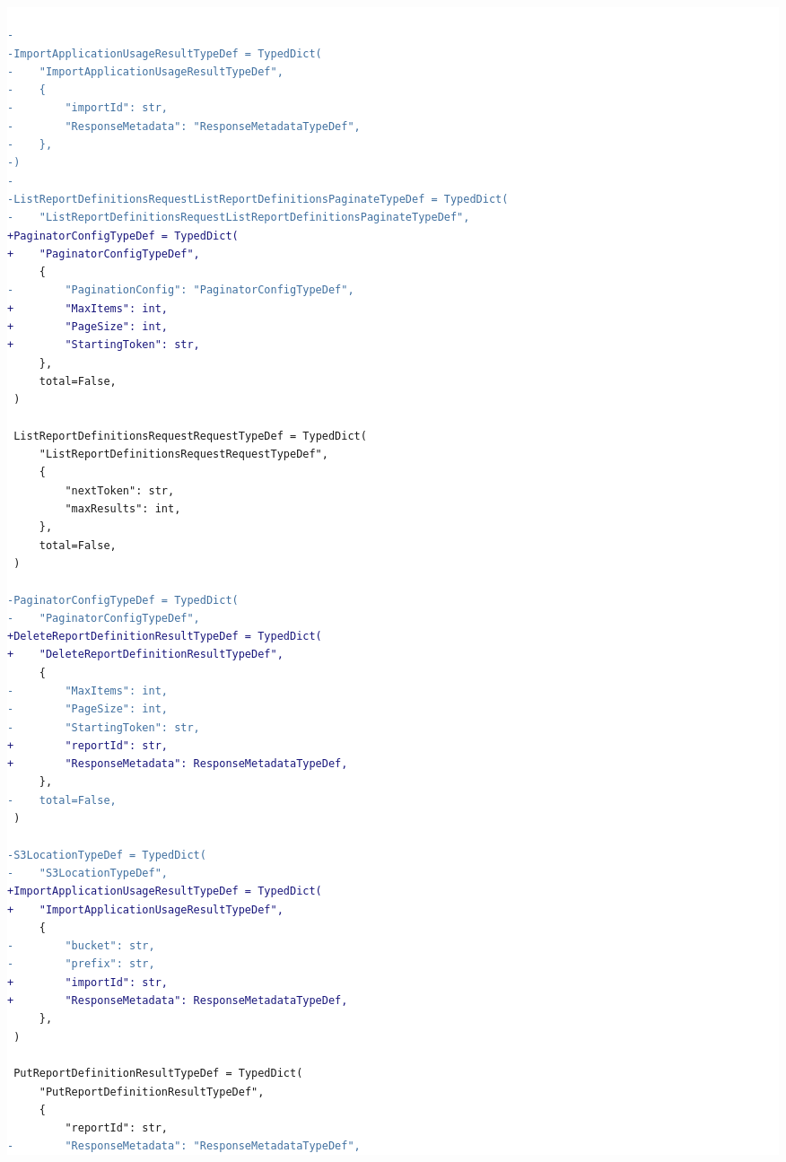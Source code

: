 ```diff
 
-
-ImportApplicationUsageResultTypeDef = TypedDict(
-    "ImportApplicationUsageResultTypeDef",
-    {
-        "importId": str,
-        "ResponseMetadata": "ResponseMetadataTypeDef",
-    },
-)
-
-ListReportDefinitionsRequestListReportDefinitionsPaginateTypeDef = TypedDict(
-    "ListReportDefinitionsRequestListReportDefinitionsPaginateTypeDef",
+PaginatorConfigTypeDef = TypedDict(
+    "PaginatorConfigTypeDef",
     {
-        "PaginationConfig": "PaginatorConfigTypeDef",
+        "MaxItems": int,
+        "PageSize": int,
+        "StartingToken": str,
     },
     total=False,
 )
 
 ListReportDefinitionsRequestRequestTypeDef = TypedDict(
     "ListReportDefinitionsRequestRequestTypeDef",
     {
         "nextToken": str,
         "maxResults": int,
     },
     total=False,
 )
 
-PaginatorConfigTypeDef = TypedDict(
-    "PaginatorConfigTypeDef",
+DeleteReportDefinitionResultTypeDef = TypedDict(
+    "DeleteReportDefinitionResultTypeDef",
     {
-        "MaxItems": int,
-        "PageSize": int,
-        "StartingToken": str,
+        "reportId": str,
+        "ResponseMetadata": ResponseMetadataTypeDef,
     },
-    total=False,
 )
 
-S3LocationTypeDef = TypedDict(
-    "S3LocationTypeDef",
+ImportApplicationUsageResultTypeDef = TypedDict(
+    "ImportApplicationUsageResultTypeDef",
     {
-        "bucket": str,
-        "prefix": str,
+        "importId": str,
+        "ResponseMetadata": ResponseMetadataTypeDef,
     },
 )
 
 PutReportDefinitionResultTypeDef = TypedDict(
     "PutReportDefinitionResultTypeDef",
     {
         "reportId": str,
-        "ResponseMetadata": "ResponseMetadataTypeDef",
```